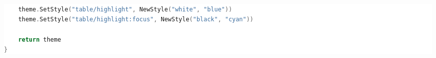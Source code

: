```go
    theme.SetStyle("table/highlight", NewStyle("white", "blue"))
    theme.SetStyle("table/highlight:focus", NewStyle("black", "cyan"))
    
    return theme
}
```